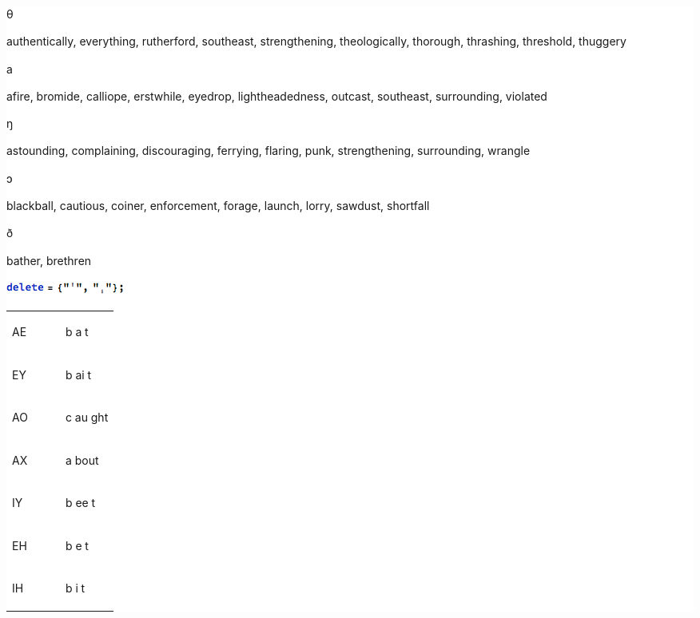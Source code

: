 <tr class="even">
<td align="left"><p>θ</p></td>
<td align="left"><p>authentically, everything, rutherford, southeast, strengthening, theologically, thorough, thrashing, threshold, thuggery</p></td>
</tr>
<tr class="odd">
<td align="left"><p>a</p></td>
<td align="left"><p>afire, bromide, calliope, erstwhile, eyedrop, lightheadedness, outcast, southeast, surrounding, violated</p></td>
</tr>
<tr class="even">
<td align="left"><p>ŋ</p></td>
<td align="left"><p>astounding, complaining, discouraging, ferrying, flaring, punk, strengthening, surrounding, wrangle</p></td>
</tr>
<tr class="odd">
<td align="left"><p>ɔ</p></td>
<td align="left"><p>blackball, cautious, coiner, enforcement, forage, launch, lorry, sawdust, shortfall</p></td>
</tr>
<tr class="even">
<td align="left"><p>ð</p></td>
<td align="left"><p>bather, brethren</p></td>
</tr>
</tbody>
</table>

![babynames-03\_59.gif](HTMLFiles/babynames-03_59.gif)

<table>
<colgroup>
<col width="50%" />
<col width="50%" />
</colgroup>
<tbody>
<tr class="odd">
<td align="left"><p>AE</p></td>
<td align="left"><p>b a t</p></td>
</tr>
<tr class="even">
<td align="left"><p>EY</p></td>
<td align="left"><p>b ai t</p></td>
</tr>
<tr class="odd">
<td align="left"><p>AO</p></td>
<td align="left"><p>c au ght</p></td>
</tr>
<tr class="even">
<td align="left"><p>AX</p></td>
<td align="left"><p>a bout</p></td>
</tr>
<tr class="odd">
<td align="left"><p>IY</p></td>
<td align="left"><p>b ee t</p></td>
</tr>
<tr class="even">
<td align="left"><p>EH</p></td>
<td align="left"><p>b e t</p></td>
</tr>
<tr class="odd">
<td align="left"><p>IH</p></td>
<td align="left"><p>b i t</p></td>
</tr>